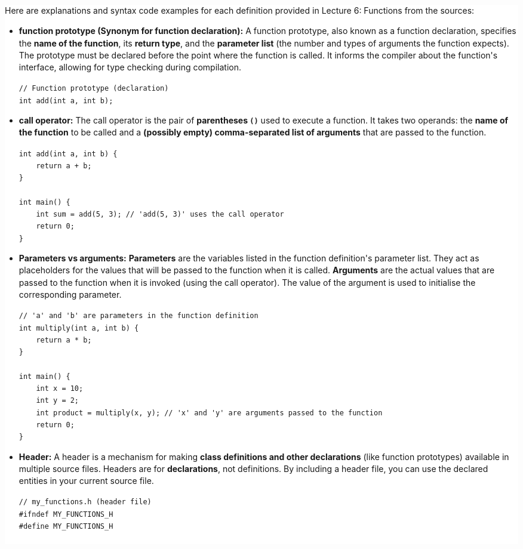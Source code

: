 Here are explanations and syntax code examples for each definition provided in Lecture 6: Functions from the sources:

- **function prototype (Synonym for function declaration):** A function prototype, also known as a function declaration, specifies the **name of the function**, its **return type**, and the **parameter list** (the number and types of arguments the function expects). The prototype must be declared before the point where the function is called. It informs the compiler about the function's interface, allowing for type checking during compilation.
    
    ```
    // Function prototype (declaration)
    int add(int a, int b);
    ```
    
- **call operator:** The call operator is the pair of **parentheses `()`** used to execute a function. It takes two operands: the **name of the function** to be called and a **(possibly empty) comma-separated list of arguments** that are passed to the function.
    
    ```
    int add(int a, int b) {
        return a + b;
    }
    
    int main() {
        int sum = add(5, 3); // 'add(5, 3)' uses the call operator
        return 0;
    }
    ```
    
- **Parameters vs arguments:** **Parameters** are the variables listed in the function definition's parameter list. They act as placeholders for the values that will be passed to the function when it is called. **Arguments** are the actual values that are passed to the function when it is invoked (using the call operator). The value of the argument is used to initialise the corresponding parameter.
    
    ```
    // 'a' and 'b' are parameters in the function definition
    int multiply(int a, int b) {
        return a * b;
    }
    
    int main() {
        int x = 10;
        int y = 2;
        int product = multiply(x, y); // 'x' and 'y' are arguments passed to the function
        return 0;
    }
    ```
    
- **Header:** A header is a mechanism for making **class definitions and other declarations** (like function prototypes) available in multiple source files. Headers are for **declarations**, not definitions. By including a header file, you can use the declared entities in your current source file.
    
    ```
    // my_functions.h (header file)
    #ifndef MY_FUNCTIONS_H
    #define MY_FUNCTIONS_H
    